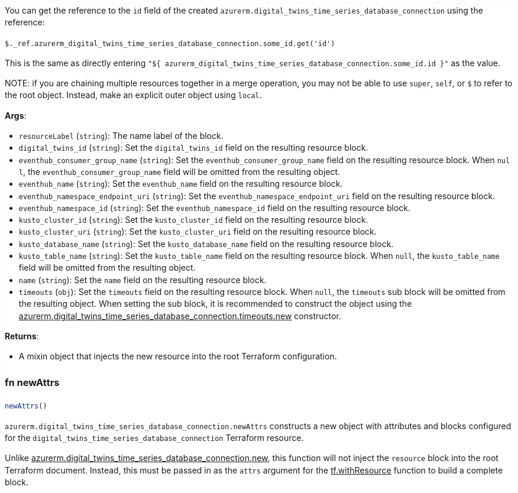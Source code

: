 You can get the reference to the `id` field of the created `azurerm.digital_twins_time_series_database_connection` using the reference:

    $._ref.azurerm_digital_twins_time_series_database_connection.some_id.get('id')

This is the same as directly entering `"${ azurerm_digital_twins_time_series_database_connection.some_id.id }"` as the value.

NOTE: if you are chaining multiple resources together in a merge operation, you may not be able to use `super`, `self`,
or `$` to refer to the root object. Instead, make an explicit outer object using `local`.

**Args**:
  - `resourceLabel` (`string`): The name label of the block.
  - `digital_twins_id` (`string`): Set the `digital_twins_id` field on the resulting resource block.
  - `eventhub_consumer_group_name` (`string`): Set the `eventhub_consumer_group_name` field on the resulting resource block. When `null`, the `eventhub_consumer_group_name` field will be omitted from the resulting object.
  - `eventhub_name` (`string`): Set the `eventhub_name` field on the resulting resource block.
  - `eventhub_namespace_endpoint_uri` (`string`): Set the `eventhub_namespace_endpoint_uri` field on the resulting resource block.
  - `eventhub_namespace_id` (`string`): Set the `eventhub_namespace_id` field on the resulting resource block.
  - `kusto_cluster_id` (`string`): Set the `kusto_cluster_id` field on the resulting resource block.
  - `kusto_cluster_uri` (`string`): Set the `kusto_cluster_uri` field on the resulting resource block.
  - `kusto_database_name` (`string`): Set the `kusto_database_name` field on the resulting resource block.
  - `kusto_table_name` (`string`): Set the `kusto_table_name` field on the resulting resource block. When `null`, the `kusto_table_name` field will be omitted from the resulting object.
  - `name` (`string`): Set the `name` field on the resulting resource block.
  - `timeouts` (`obj`): Set the `timeouts` field on the resulting resource block. When `null`, the `timeouts` sub block will be omitted from the resulting object. When setting the sub block, it is recommended to construct the object using the [azurerm.digital_twins_time_series_database_connection.timeouts.new](#fn-timeoutsnew) constructor.

**Returns**:
- A mixin object that injects the new resource into the root Terraform configuration.


### fn newAttrs

```ts
newAttrs()
```


`azurerm.digital_twins_time_series_database_connection.newAttrs` constructs a new object with attributes and blocks configured for the `digital_twins_time_series_database_connection`
Terraform resource.

Unlike [azurerm.digital_twins_time_series_database_connection.new](#fn-new), this function will not inject the `resource`
block into the root Terraform document. Instead, this must be passed in as the `attrs` argument for the
[tf.withResource](https://github.com/tf-libsonnet/core/tree/main/docs#fn-withresource) function to build a complete block.
